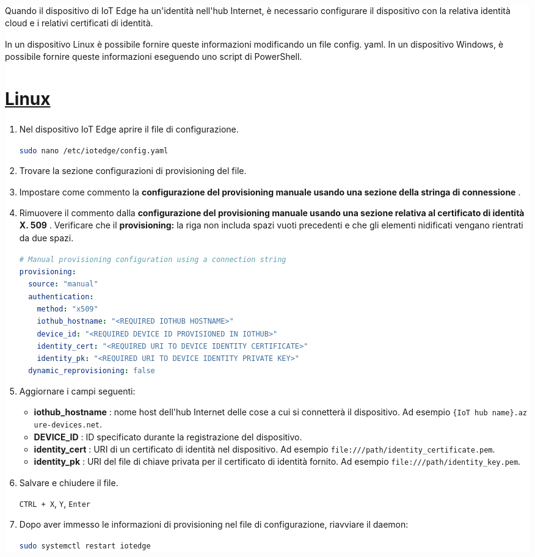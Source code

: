 Quando il dispositivo di IoT Edge ha un'identità nell'hub Internet, è necessario configurare il dispositivo con la relativa identità cloud e i relativi certificati di identità.

In un dispositivo Linux è possibile fornire queste informazioni modificando un file config. yaml. In un dispositivo Windows, è possibile fornire queste informazioni eseguendo uno script di PowerShell.

# <a name="linux"></a>[Linux](#tab/linux)

1. Nel dispositivo IoT Edge aprire il file di configurazione.

   ```bash
   sudo nano /etc/iotedge/config.yaml
   ```

1. Trovare la sezione configurazioni di provisioning del file. 

1. Impostare come commento la **configurazione del provisioning manuale usando una sezione della stringa di connessione** .

1. Rimuovere il commento dalla **configurazione del provisioning manuale usando una sezione relativa al certificato di identità X. 509** . Verificare che il **provisioning:** la riga non includa spazi vuoti precedenti e che gli elementi nidificati vengano rientrati da due spazi.

   ```yml
   # Manual provisioning configuration using a connection string
   provisioning:
     source: "manual"
     authentication:
       method: "x509"
       iothub_hostname: "<REQUIRED IOTHUB HOSTNAME>"
       device_id: "<REQUIRED DEVICE ID PROVISIONED IN IOTHUB>"
       identity_cert: "<REQUIRED URI TO DEVICE IDENTITY CERTIFICATE>"
       identity_pk: "<REQUIRED URI TO DEVICE IDENTITY PRIVATE KEY>"
     dynamic_reprovisioning: false
   ```

1. Aggiornare i campi seguenti:

   * **iothub_hostname** : nome host dell'hub Internet delle cose a cui si connetterà il dispositivo. Ad esempio `{IoT hub name}.azure-devices.net`.
   * **DEVICE_ID** : ID specificato durante la registrazione del dispositivo.
   * **identity_cert** : URI di un certificato di identità nel dispositivo. Ad esempio `file:///path/identity_certificate.pem`.
   * **identity_pk** : URI del file di chiave privata per il certificato di identità fornito. Ad esempio `file:///path/identity_key.pem`.

1. Salvare e chiudere il file.

   `CTRL + X`, `Y`, `Enter`

1. Dopo aver immesso le informazioni di provisioning nel file di configurazione, riavviare il daemon:

   ```bash
   sudo systemctl restart iotedge
   ```
